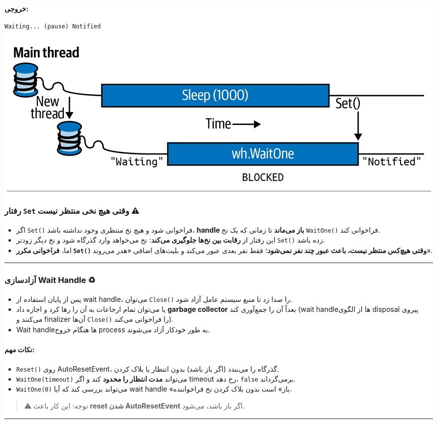**خروجی:**

```
Waiting... (pause) Notified
```
 <div align="center">
    
![Conventions-UsedThis-Book](../../assets/image/21/Table-21-2.jpeg) 
</div>

### رفتار `Set` وقتی هیچ نخی منتظر نیست ⚠️

* اگر `Set()` فراخوانی شود و هیچ نخ منتظری وجود نداشته باشد، **handle باز می‌ماند** تا زمانی که یک نخ `WaitOne()` فراخوانی کند.
* این رفتار از **رقابت بین نخ‌ها جلوگیری می‌کند**: نخ می‌خواهد وارد گذرگاه شود و نخ دیگر زودتر `Set()` زده باشد.
* اما، **فراخوانی مکرر `Set()` وقتی هیچ‌کس منتظر نیست، باعث عبور چند نفر نمی‌شود**؛ فقط نفر بعدی عبور می‌کند و بلیت‌های اضافی «هدر می‌روند».

---

### آزادسازی Wait Handle ♻️

* پس از پایان استفاده از wait handle، می‌توان `Close()` را صدا زد تا منبع سیستم عامل آزاد شود.
* یا می‌توان تمام ارجاعات به آن را رها کرد و اجازه داد **garbage collector** بعداً آن را جمع‌آوری کند (wait handleها از الگوی disposal پیروی می‌کنند و finalizer آن‌ها `Close()` را فراخوانی می‌کند).
* Wait handleها هنگام خروج process به طور خودکار آزاد می‌شوند.

#### نکات مهم:

* `Reset()` روی AutoResetEvent، گذرگاه را می‌بندد (اگر باز باشد) بدون انتظار یا بلاک کردن.
* `WaitOne(timeout)` می‌تواند **مدت انتظار را محدود** کند و اگر timeout رخ دهد، `false` برمی‌گرداند.
* `WaitOne(0)` می‌تواند بررسی کند که آیا wait handle «باز» است بدون بلاک کردن نخ فراخواننده.

> ⚠️ توجه: این کار باعث **reset شدن AutoResetEvent** اگر باز باشد، می‌شود.

---
